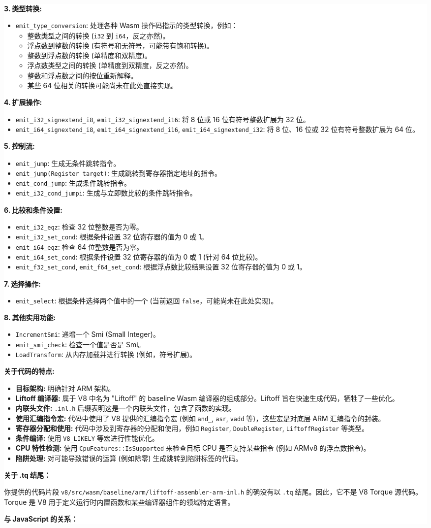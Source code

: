 **3. 类型转换:**

* `emit_type_conversion`: 处理各种 Wasm 操作码指示的类型转换，例如：
    * 整数类型之间的转换 (`i32` 到 `i64`，反之亦然)。
    * 浮点数到整数的转换 (有符号和无符号，可能带有饱和转换)。
    * 整数到浮点数的转换 (单精度和双精度)。
    * 浮点数类型之间的转换 (单精度到双精度，反之亦然)。
    * 整数和浮点数之间的按位重新解释。
    * 某些 64 位相关的转换可能尚未在此处直接实现。

**4. 扩展操作:**

* `emit_i32_signextend_i8`, `emit_i32_signextend_i16`: 将 8 位或 16 位有符号整数扩展为 32 位。
* `emit_i64_signextend_i8`, `emit_i64_signextend_i16`, `emit_i64_signextend_i32`: 将 8 位、16 位或 32 位有符号整数扩展为 64 位。

**5. 控制流:**

* `emit_jump`: 生成无条件跳转指令。
* `emit_jump(Register target)`: 生成跳转到寄存器指定地址的指令。
* `emit_cond_jump`: 生成条件跳转指令。
* `emit_i32_cond_jumpi`: 生成与立即数比较的条件跳转指令。

**6. 比较和条件设置:**

* `emit_i32_eqz`: 检查 32 位整数是否为零。
* `emit_i32_set_cond`: 根据条件设置 32 位寄存器的值为 0 或 1。
* `emit_i64_eqz`: 检查 64 位整数是否为零。
* `emit_i64_set_cond`: 根据条件设置 32 位寄存器的值为 0 或 1 (针对 64 位比较)。
* `emit_f32_set_cond`, `emit_f64_set_cond`: 根据浮点数比较结果设置 32 位寄存器的值为 0 或 1。

**7. 选择操作:**

* `emit_select`: 根据条件选择两个值中的一个 (当前返回 `false`，可能尚未在此处实现)。

**8. 其他实用功能:**

* `IncrementSmi`: 递增一个 Smi (Small Integer)。
* `emit_smi_check`: 检查一个值是否是 Smi。
* `LoadTransform`: 从内存加载并进行转换 (例如，符号扩展)。

**关于代码的特点:**

* **目标架构:** 明确针对 ARM 架构。
* **Liftoff 编译器:**  属于 V8 中名为 "Liftoff" 的 baseline Wasm 编译器的组成部分。Liftoff 旨在快速生成代码，牺牲了一些优化。
* **内联头文件:**  `.inl.h` 后缀表明这是一个内联头文件，包含了函数的实现。
* **使用汇编指令宏:** 代码中使用了 V8 提供的汇编指令宏 (例如 `and_`, `asr`, `vadd` 等)，这些宏是对底层 ARM 汇编指令的封装。
* **寄存器分配和使用:** 代码中涉及到寄存器的分配和使用，例如 `Register`, `DoubleRegister`, `LiftoffRegister` 等类型。
* **条件编译:** 使用 `V8_LIKELY` 等宏进行性能优化。
* **CPU 特性检测:** 使用 `CpuFeatures::IsSupported` 来检查目标 CPU 是否支持某些指令 (例如 ARMv8 的浮点数指令)。
* **陷阱处理:**  对可能导致错误的运算 (例如除零) 生成跳转到陷阱标签的代码。

**关于 .tq 结尾：**

你提供的代码片段 `v8/src/wasm/baseline/arm/liftoff-assembler-arm-inl.h` 的确没有以 `.tq` 结尾。因此，它不是 V8 Torque 源代码。Torque 是 V8 用于定义运行时内置函数和某些编译器组件的领域特定语言。

**与 JavaScript 的关系：**
